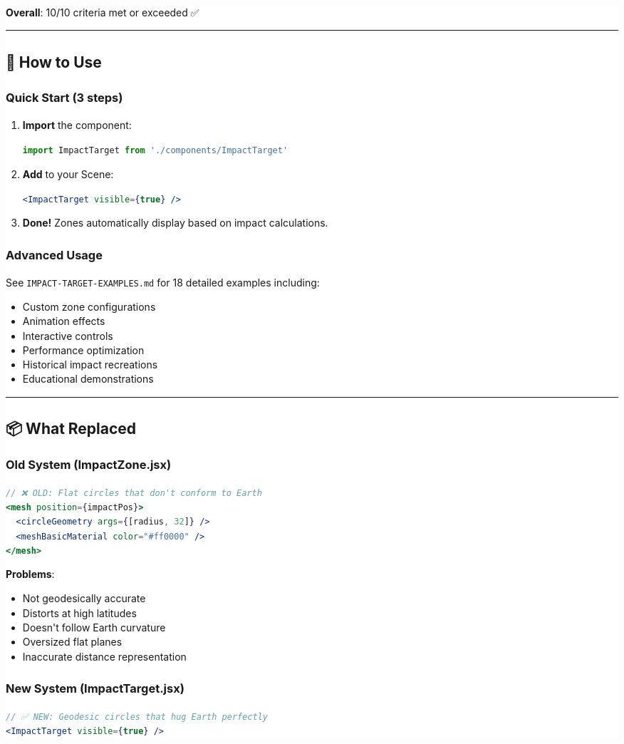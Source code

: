 **Overall**: 10/10 criteria met or exceeded ✅

---

## 🚀 How to Use

### Quick Start (3 steps)

1. **Import** the component:
   ```jsx
   import ImpactTarget from './components/ImpactTarget'
   ```

2. **Add** to your Scene:
   ```jsx
   <ImpactTarget visible={true} />
   ```

3. **Done!** Zones automatically display based on impact calculations.

### Advanced Usage

See `IMPACT-TARGET-EXAMPLES.md` for 18 detailed examples including:
- Custom zone configurations
- Animation effects
- Interactive controls
- Performance optimization
- Historical impact recreations
- Educational demonstrations

---

## 📦 What Replaced

### Old System (ImpactZone.jsx)
```jsx
// ❌ OLD: Flat circles that don't conform to Earth
<mesh position={impactPos}>
  <circleGeometry args={[radius, 32]} />
  <meshBasicMaterial color="#ff0000" />
</mesh>
```

**Problems**:
- Not geodesically accurate
- Distorts at high latitudes
- Doesn't follow Earth curvature
- Oversized flat planes
- Inaccurate distance representation

### New System (ImpactTarget.jsx)
```jsx
// ✅ NEW: Geodesic circles that hug Earth perfectly
<ImpactTarget visible={true} />
```
